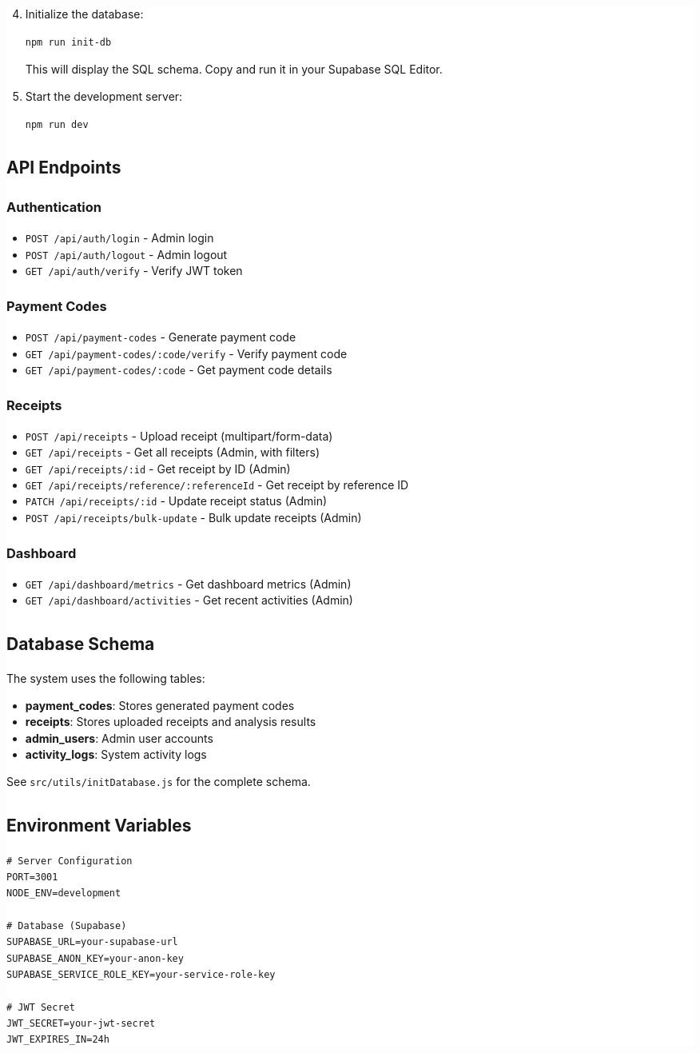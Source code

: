4. Initialize the database:
   ```bash
   npm run init-db
   ```
   This will display the SQL schema. Copy and run it in your Supabase SQL Editor.

5. Start the development server:
   ```bash
   npm run dev
   ```

## API Endpoints

### Authentication

- `POST /api/auth/login` - Admin login
- `POST /api/auth/logout` - Admin logout
- `GET /api/auth/verify` - Verify JWT token

### Payment Codes

- `POST /api/payment-codes` - Generate payment code
- `GET /api/payment-codes/:code/verify` - Verify payment code
- `GET /api/payment-codes/:code` - Get payment code details

### Receipts

- `POST /api/receipts` - Upload receipt (multipart/form-data)
- `GET /api/receipts` - Get all receipts (Admin, with filters)
- `GET /api/receipts/:id` - Get receipt by ID (Admin)
- `GET /api/receipts/reference/:referenceId` - Get receipt by reference ID
- `PATCH /api/receipts/:id` - Update receipt status (Admin)
- `POST /api/receipts/bulk-update` - Bulk update receipts (Admin)

### Dashboard

- `GET /api/dashboard/metrics` - Get dashboard metrics (Admin)
- `GET /api/dashboard/activities` - Get recent activities (Admin)

## Database Schema

The system uses the following tables:

- **payment_codes**: Stores generated payment codes
- **receipts**: Stores uploaded receipts and analysis results
- **admin_users**: Admin user accounts
- **activity_logs**: System activity logs

See `src/utils/initDatabase.js` for the complete schema.

## Environment Variables

```env
# Server Configuration
PORT=3001
NODE_ENV=development

# Database (Supabase)
SUPABASE_URL=your-supabase-url
SUPABASE_ANON_KEY=your-anon-key
SUPABASE_SERVICE_ROLE_KEY=your-service-role-key

# JWT Secret
JWT_SECRET=your-jwt-secret
JWT_EXPIRES_IN=24h

```